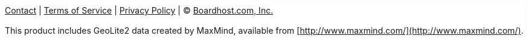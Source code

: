 [Contact](https://flagcounter.com/contact.html) | [Terms of Service](https://flagcounter.com/terms.html) | [Privacy Policy](https://flagcounter.com/privacy.html) | © [Boardhost.com, Inc.](https://boardhost.com/)

This product includes GeoLite2 data created by MaxMind, available from [http://www.maxmind.com/](http://www.maxmind.com/).